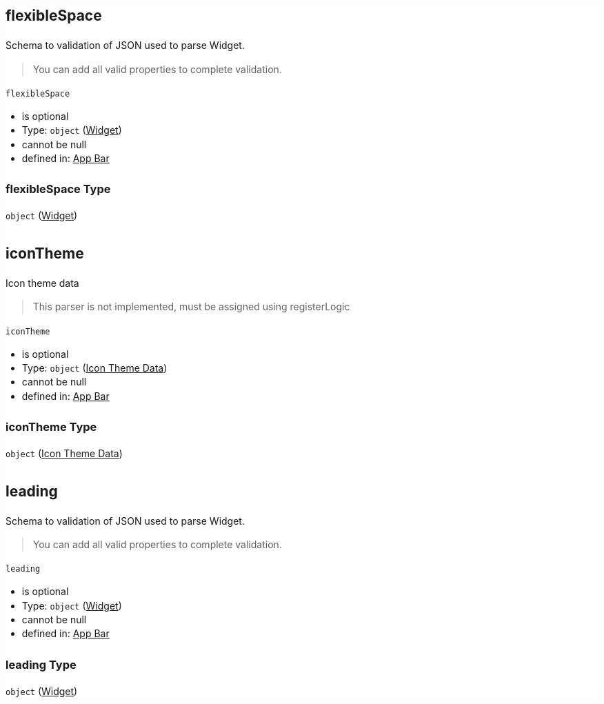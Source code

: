 ## flexibleSpace

Schema to validation of JSON used to parse Widget.


> You can add all valid properties to complete validation.
>

`flexibleSpace`

-   is optional
-   Type: `object` ([Widget](input_decoration-properties-widget-5.md))
-   cannot be null
-   defined in: [App Bar](input_decoration-properties-widget-5.md)

### flexibleSpace Type

`object` ([Widget](input_decoration-properties-widget-5.md))

## iconTheme

Icon theme data


> This parser is not implemented, must be assigned using registerLogic
>

`iconTheme`

-   is optional
-   Type: `object` ([Icon Theme Data](app_bar_theme-properties-icon-theme-data.md))
-   cannot be null
-   defined in: [App Bar](app_bar_theme-properties-icon-theme-data.md)

### iconTheme Type

`object` ([Icon Theme Data](app_bar_theme-properties-icon-theme-data.md))

## leading

Schema to validation of JSON used to parse Widget.


> You can add all valid properties to complete validation.
>

`leading`

-   is optional
-   Type: `object` ([Widget](input_decoration-properties-widget-5.md))
-   cannot be null
-   defined in: [App Bar](input_decoration-properties-widget-5.md)

### leading Type

`object` ([Widget](input_decoration-properties-widget-5.md))
